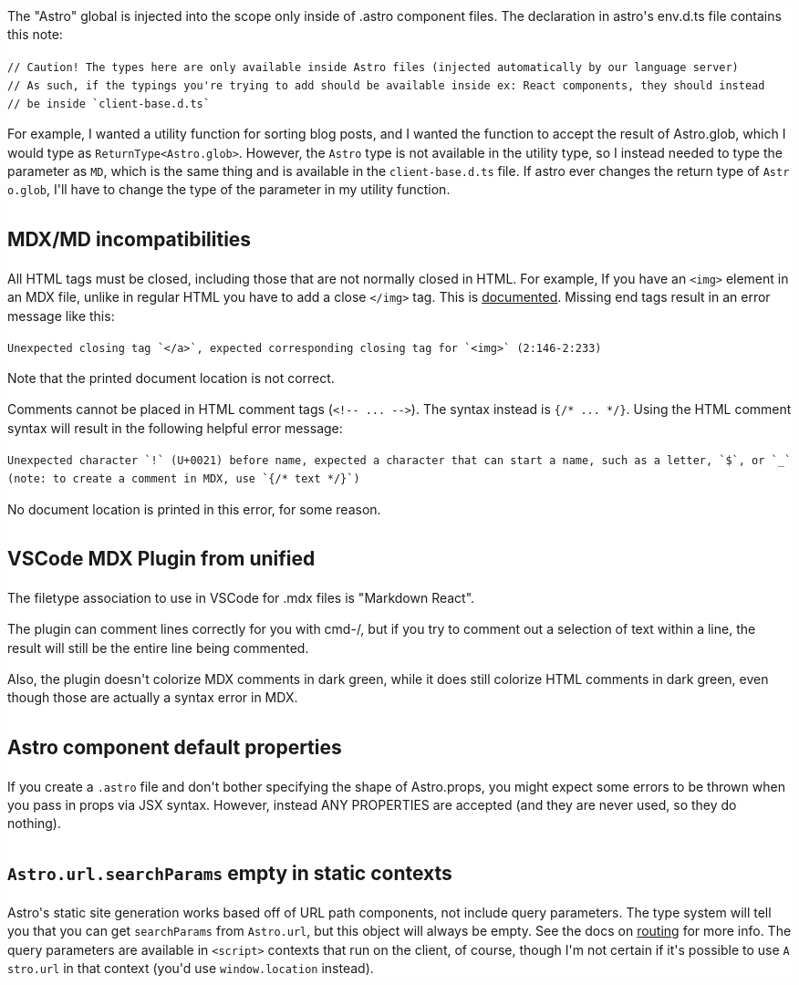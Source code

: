 The "Astro" global is injected into the scope only inside of .astro component files. The declaration in astro's env.d.ts file contains this note:

```
// Caution! The types here are only available inside Astro files (injected automatically by our language server)
// As such, if the typings you're trying to add should be available inside ex: React components, they should instead
// be inside `client-base.d.ts`
```

For example, I wanted a utility function for sorting blog posts, and I wanted the function to accept the result of Astro.glob, which I would type as `ReturnType<Astro.glob>`. However, the `Astro` type is not available in the utility type, so I instead needed to type the parameter as `MD`, which is the same thing and is available in the `client-base.d.ts` file. If astro ever changes the return type of `Astro.glob`, I'll have to change the type of the parameter in my utility function.

## MDX/MD incompatibilities

All HTML tags must be closed, including those that are not normally closed in HTML. For example, If you have an `<img>` element in an MDX file, unlike in regular HTML you have to add a close `</img>` tag. This is [documented](https://kabartolo.github.io/chicago-docs-demo/docs/mdx-guide/errors/#unclosed-tags). Missing end tags result in an error message like this:

    Unexpected closing tag `</a>`, expected corresponding closing tag for `<img>` (2:146-2:233)

Note that the printed document location is not correct.

Comments cannot be placed in HTML comment tags (`<!-- ... -->`). The syntax instead is `{/* ... */}`. Using the HTML comment syntax will result in the following helpful error message:

    Unexpected character `!` (U+0021) before name, expected a character that can start a name, such as a letter, `$`, or `_` (note: to create a comment in MDX, use `{/* text */}`)

No document location is printed in this error, for some reason.

## VSCode MDX Plugin from unified

The filetype association to use in VSCode for .mdx files is "Markdown React".

The plugin can comment lines correctly for you with cmd-/, but if you try to comment out a selection of text within a line, the result will still be the entire line being commented.

Also, the plugin doesn't colorize MDX comments in dark green, while it does still colorize HTML comments in dark green, even though those are actually a syntax error in MDX.

## Astro component default properties

If you create a `.astro` file and don't bother specifying the shape of Astro.props, you might expect some errors to be thrown when you pass in props via JSX syntax. However, instead ANY PROPERTIES are accepted (and they are never used, so they do nothing).

## `Astro.url.searchParams` empty in static contexts

Astro's static site generation works based off of URL path components, not include query parameters. The type system will tell you that you can get `searchParams` from `Astro.url`, but this object will always be empty. See the docs on [routing](https://docs.astro.build/en/core-concepts/routing/#static-ssg-mode) for more info. The query parameters are available in `<script>` contexts that run on the client, of course, though I'm not certain if it's possible to use `Astro.url` in that context (you'd use `window.location` instead).
